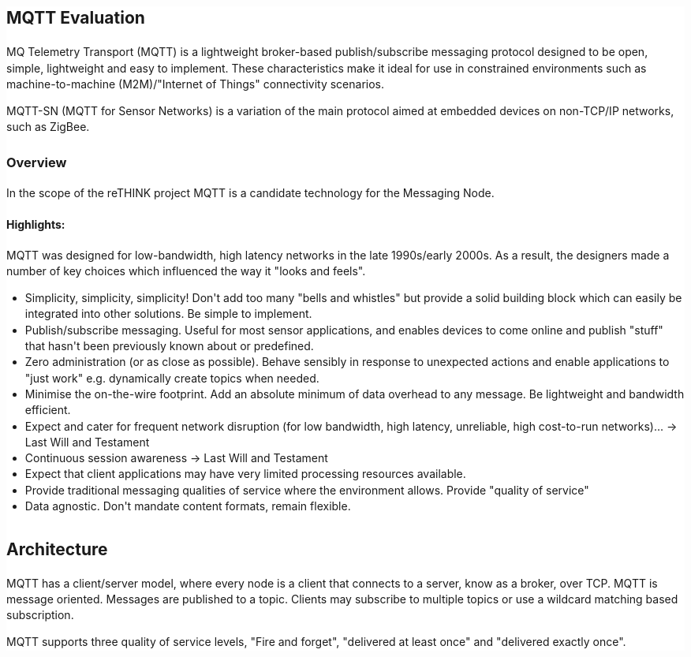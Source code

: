 
## MQTT Evaluation

MQ Telemetry Transport (MQTT) is a lightweight broker-based publish/subscribe messaging protocol designed to be open, simple, lightweight and easy to implement. These characteristics make it ideal for use in constrained environments such as machine-to-machine (M2M)/"Internet of Things" connectivity scenarios.

MQTT-SN (MQTT for Sensor Networks) is a variation of the main protocol aimed at embedded devices on non-TCP/IP networks, such as ZigBee.

### Overview

In the scope of the reTHINK project MQTT is a candidate technology for the Messaging Node.


#### Highlights:

MQTT was designed for low-bandwidth, high latency networks in the late 1990s/early 2000s. As a result, the designers made a number of key choices which influenced the way it "looks and feels".

 *  Simplicity, simplicity, simplicity! Don't add too many "bells and whistles" but provide a solid building block which can easily be integrated into other solutions. Be simple to implement.
 *  Publish/subscribe messaging. Useful for most sensor applications, and enables devices to come online and publish "stuff" that hasn't been previously known about or predefined.
 *  Zero administration (or as close as possible). Behave sensibly in response to unexpected actions and enable applications to "just work" e.g. dynamically create topics when needed.
 *  Minimise the on-the-wire footprint. Add an absolute minimum of data overhead to any message. Be lightweight and bandwidth efficient.
 *  Expect and cater for frequent network disruption (for low bandwidth, high latency, unreliable, high cost-to-run networks)... -> Last Will and Testament
 *  Continuous session awareness -> Last Will and Testament
 *  Expect that client applications may have very limited processing resources available. 
 *  Provide traditional messaging qualities of service where the environment allows. Provide "quality of service" 
 *  Data agnostic. Don't mandate content formats, remain flexible.


## Architecture


MQTT has a client/server model, where every node is a client that connects to a server, know as a broker, over TCP.
MQTT is message oriented. Messages are published to a topic.
Clients may subscribe to multiple topics or use a wildcard matching based subscription.

MQTT supports three quality of service levels, "Fire and forget", "delivered at least once" and "delivered exactly once".
